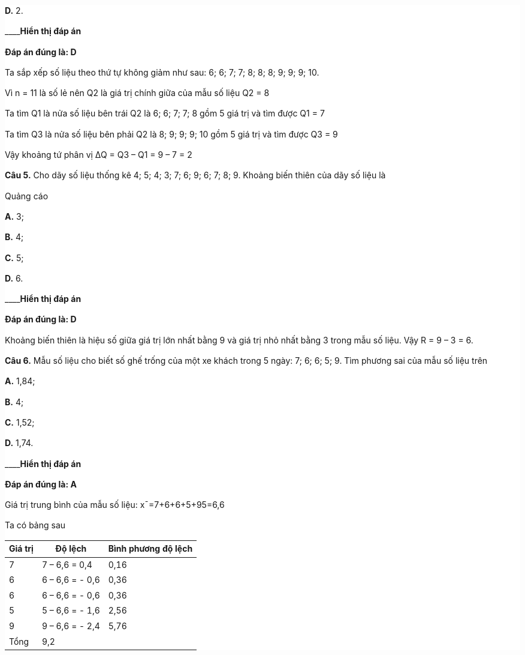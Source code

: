 **D.** 2.

____**Hiển thị đáp án**

**Đáp án đúng là: D**

Ta sắp xếp số liệu theo thứ tự không giảm như sau: 6; 6; 7; 7; 8; 8; 8; 9; 9; 9; 10.

Vì n = 11 là số lẻ nên Q2 là giá trị chính giữa của mẫu số liệu Q2 = 8

Ta tìm Q1 là nửa số liệu bên trái Q2 là 6; 6; 7; 7; 8 gồm 5 giá trị và tìm được Q1 = 7

Ta tìm Q3 là nửa số liệu bên phải Q2 là 8; 9; 9; 9; 10 gồm 5 giá trị và tìm được Q3 = 9

Vậy khoảng tứ phân vị ∆Q = Q3 – Q1 = 9 – 7 = 2

**Câu 5.** Cho dãy số liệu thống kê 4; 5; 4; 3; 7; 6; 9; 6; 7; 8; 9. Khoảng biến thiên của dãy số liệu là

Quảng cáo

**A.** 3;

**B.** 4;

**C.** 5;

**D.** 6.

____**Hiển thị đáp án**

**Đáp án đúng là: D**

Khoảng biến thiên là hiệu số giữa giá trị lớn nhất bằng 9 và giá trị nhỏ nhất bằng 3 trong mẫu số liệu. Vậy R = 9 – 3 = 6.

**Câu 6.** Mẫu số liệu cho biết số ghế trống của một xe khách trong 5 ngày: 7; 6; 6; 5; 9. Tìm phương sai của mẫu số liệu trên

**A.** 1,84;

**B.** 4;

**C.** 1,52;

**D.** 1,74.

____**Hiển thị đáp án**

**Đáp án đúng là: A**

Giá trị trung bình của mẫu số liệu: x¯=7+6+6+5+95=6,6

Ta có bảng sau

Giá trị |  Độ lệch |  Bình phương độ lệch  
---|---|---  
7 |  7 – 6,6 = 0,4 |  0,16  
6 |  6 – 6,6 = - 0,6 |  0,36  
6 |  6 – 6,6 = - 0,6 |  0,36  
5 |  5 – 6,6 = - 1,6 |  2,56  
9 |  9 – 6,6 = - 2,4 |  5,76  
Tổng |  9,2  
  
